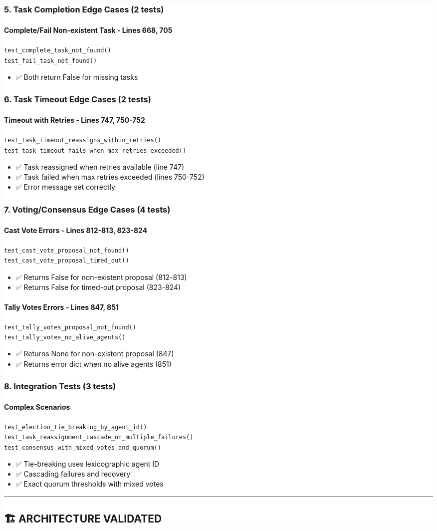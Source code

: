 ### 5. Task Completion Edge Cases (2 tests)

#### Complete/Fail Non-existent Task - Lines 668, 705
```python
test_complete_task_not_found()
test_fail_task_not_found()
```
- ✅ Both return False for missing tasks

### 6. Task Timeout Edge Cases (2 tests)

#### Timeout with Retries - Lines 747, 750-752
```python
test_task_timeout_reassigns_within_retries()
test_task_timeout_fails_when_max_retries_exceeded()
```
- ✅ Task reassigned when retries available (line 747)
- ✅ Task failed when max retries exceeded (lines 750-752)
- ✅ Error message set correctly

### 7. Voting/Consensus Edge Cases (4 tests)

#### Cast Vote Errors - Lines 812-813, 823-824
```python
test_cast_vote_proposal_not_found()
test_cast_vote_proposal_timed_out()
```
- ✅ Returns False for non-existent proposal (812-813)
- ✅ Returns False for timed-out proposal (823-824)

#### Tally Votes Errors - Lines 847, 851
```python
test_tally_votes_proposal_not_found()
test_tally_votes_no_alive_agents()
```
- ✅ Returns None for non-existent proposal (847)
- ✅ Returns error dict when no alive agents (851)

### 8. Integration Tests (3 tests)

#### Complex Scenarios
```python
test_election_tie_breaking_by_agent_id()
test_task_reassignment_cascade_on_multiple_failures()
test_consensus_with_mixed_votes_and_quorum()
```
- ✅ Tie-breaking uses lexicographic agent ID
- ✅ Cascading failures and recovery
- ✅ Exact quorum thresholds with mixed votes

---

## 🏗️ ARCHITECTURE VALIDATED
